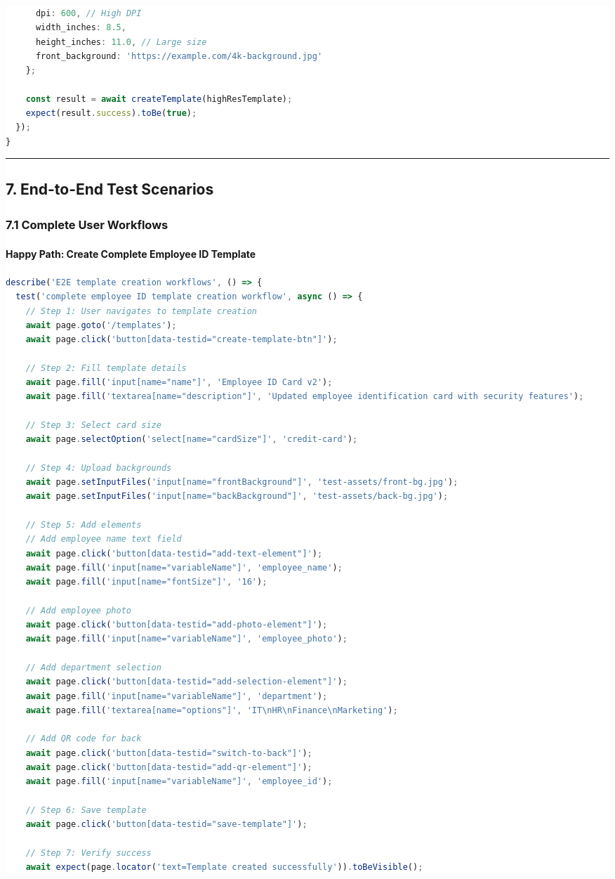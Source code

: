 ```typescript
      dpi: 600, // High DPI
      width_inches: 8.5,
      height_inches: 11.0, // Large size
      front_background: 'https://example.com/4k-background.jpg'
    };

    const result = await createTemplate(highResTemplate);
    expect(result.success).toBe(true);
  });
}
```

---

## **7. End-to-End Test Scenarios**

### **7.1 Complete User Workflows**

#### **Happy Path: Create Complete Employee ID Template**
```typescript
describe('E2E template creation workflows', () => {
  test('complete employee ID template creation workflow', async () => {
    // Step 1: User navigates to template creation
    await page.goto('/templates');
    await page.click('button[data-testid="create-template-btn"]');

    // Step 2: Fill template details
    await page.fill('input[name="name"]', 'Employee ID Card v2');
    await page.fill('textarea[name="description"]', 'Updated employee identification card with security features');
    
    // Step 3: Select card size
    await page.selectOption('select[name="cardSize"]', 'credit-card');
    
    // Step 4: Upload backgrounds
    await page.setInputFiles('input[name="frontBackground"]', 'test-assets/front-bg.jpg');
    await page.setInputFiles('input[name="backBackground"]', 'test-assets/back-bg.jpg');
    
    // Step 5: Add elements
    // Add employee name text field
    await page.click('button[data-testid="add-text-element"]');
    await page.fill('input[name="variableName"]', 'employee_name');
    await page.fill('input[name="fontSize"]', '16');
    
    // Add employee photo
    await page.click('button[data-testid="add-photo-element"]');
    await page.fill('input[name="variableName"]', 'employee_photo');
    
    // Add department selection
    await page.click('button[data-testid="add-selection-element"]');
    await page.fill('input[name="variableName"]', 'department');
    await page.fill('textarea[name="options"]', 'IT\nHR\nFinance\nMarketing');
    
    // Add QR code for back
    await page.click('button[data-testid="switch-to-back"]');
    await page.click('button[data-testid="add-qr-element"]');
    await page.fill('input[name="variableName"]', 'employee_id');
    
    // Step 6: Save template
    await page.click('button[data-testid="save-template"]');
    
    // Step 7: Verify success
    await expect(page.locator('text=Template created successfully')).toBeVisible();
```